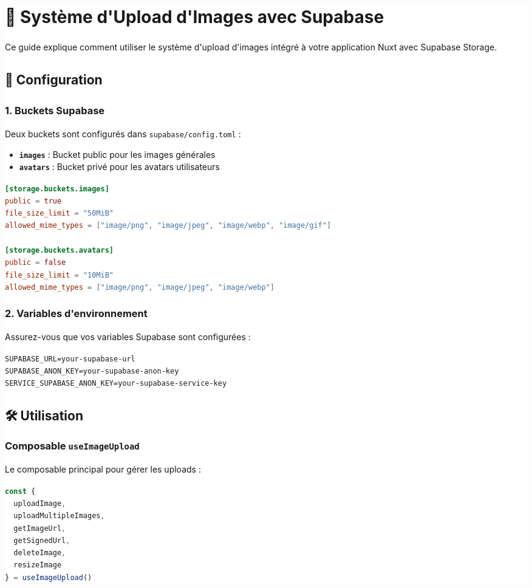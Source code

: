 # 📸 Système d'Upload d'Images avec Supabase

Ce guide explique comment utiliser le système d'upload d'images intégré à votre application Nuxt avec Supabase Storage.

## 🚀 Configuration

### 1. Buckets Supabase

Deux buckets sont configurés dans `supabase/config.toml` :

- **`images`** : Bucket public pour les images générales
- **`avatars`** : Bucket privé pour les avatars utilisateurs

```toml
[storage.buckets.images]
public = true
file_size_limit = "50MiB"
allowed_mime_types = ["image/png", "image/jpeg", "image/webp", "image/gif"]

[storage.buckets.avatars]
public = false
file_size_limit = "10MiB"
allowed_mime_types = ["image/png", "image/jpeg", "image/webp"]
```

### 2. Variables d'environnement

Assurez-vous que vos variables Supabase sont configurées :

```env
SUPABASE_URL=your-supabase-url
SUPABASE_ANON_KEY=your-supabase-anon-key
SERVICE_SUPABASE_ANON_KEY=your-supabase-service-key
```

## 🛠️ Utilisation

### Composable `useImageUpload`

Le composable principal pour gérer les uploads :

```typescript
const { 
  uploadImage, 
  uploadMultipleImages, 
  getImageUrl, 
  getSignedUrl,
  deleteImage,
  resizeImage 
} = useImageUpload()
```
